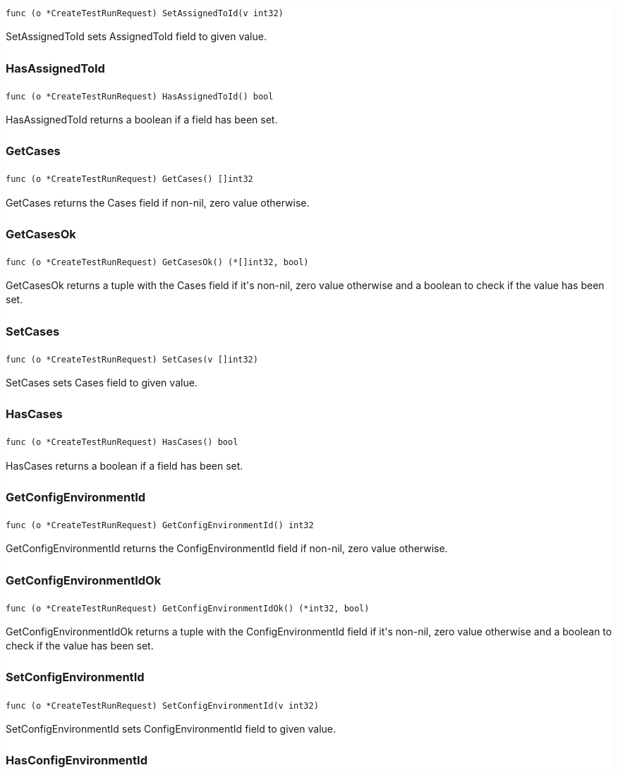 `func (o *CreateTestRunRequest) SetAssignedToId(v int32)`

SetAssignedToId sets AssignedToId field to given value.

### HasAssignedToId

`func (o *CreateTestRunRequest) HasAssignedToId() bool`

HasAssignedToId returns a boolean if a field has been set.

### GetCases

`func (o *CreateTestRunRequest) GetCases() []int32`

GetCases returns the Cases field if non-nil, zero value otherwise.

### GetCasesOk

`func (o *CreateTestRunRequest) GetCasesOk() (*[]int32, bool)`

GetCasesOk returns a tuple with the Cases field if it's non-nil, zero value otherwise
and a boolean to check if the value has been set.

### SetCases

`func (o *CreateTestRunRequest) SetCases(v []int32)`

SetCases sets Cases field to given value.

### HasCases

`func (o *CreateTestRunRequest) HasCases() bool`

HasCases returns a boolean if a field has been set.

### GetConfigEnvironmentId

`func (o *CreateTestRunRequest) GetConfigEnvironmentId() int32`

GetConfigEnvironmentId returns the ConfigEnvironmentId field if non-nil, zero value otherwise.

### GetConfigEnvironmentIdOk

`func (o *CreateTestRunRequest) GetConfigEnvironmentIdOk() (*int32, bool)`

GetConfigEnvironmentIdOk returns a tuple with the ConfigEnvironmentId field if it's non-nil, zero value otherwise
and a boolean to check if the value has been set.

### SetConfigEnvironmentId

`func (o *CreateTestRunRequest) SetConfigEnvironmentId(v int32)`

SetConfigEnvironmentId sets ConfigEnvironmentId field to given value.

### HasConfigEnvironmentId

